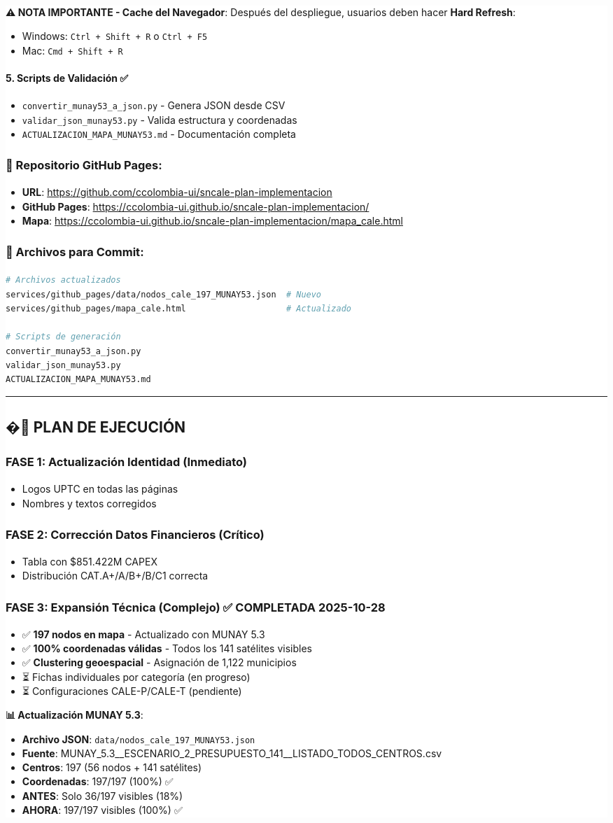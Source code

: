 **⚠️ NOTA IMPORTANTE - Cache del Navegador**:
Después del despliegue, usuarios deben hacer **Hard Refresh**:
- Windows: `Ctrl + Shift + R` o `Ctrl + F5`
- Mac: `Cmd + Shift + R`

#### **5. Scripts de Validación** ✅
- `convertir_munay53_a_json.py` - Genera JSON desde CSV
- `validar_json_munay53.py` - Valida estructura y coordenadas
- `ACTUALIZACION_MAPA_MUNAY53.md` - Documentación completa

### **🎯 Repositorio GitHub Pages**:
- **URL**: https://github.com/ccolombia-ui/sncale-plan-implementacion
- **GitHub Pages**: https://ccolombia-ui.github.io/sncale-plan-implementacion/
- **Mapa**: https://ccolombia-ui.github.io/sncale-plan-implementacion/mapa_cale.html

### **📝 Archivos para Commit**:
```bash
# Archivos actualizados
services/github_pages/data/nodos_cale_197_MUNAY53.json  # Nuevo
services/github_pages/mapa_cale.html                    # Actualizado

# Scripts de generación
convertir_munay53_a_json.py
validar_json_munay53.py
ACTUALIZACION_MAPA_MUNAY53.md
```

---

## �🚀 **PLAN DE EJECUCIÓN**

### **FASE 1**: Actualización Identidad (Inmediato)
- Logos UPTC en todas las páginas
- Nombres y textos corregidos

### **FASE 2**: Corrección Datos Financieros (Crítico)  
- Tabla con $851.422M CAPEX
- Distribución CAT.A+/A/B+/B/C1 correcta

### **FASE 3**: Expansión Técnica (Complejo) ✅ **COMPLETADA 2025-10-28**
- ✅ **197 nodos en mapa** - Actualizado con MUNAY 5.3
- ✅ **100% coordenadas válidas** - Todos los 141 satélites visibles
- ✅ **Clustering geoespacial** - Asignación de 1,122 municipios
- ⏳ Fichas individuales por categoría (en progreso)
- ⏳ Configuraciones CALE-P/CALE-T (pendiente)

**📊 Actualización MUNAY 5.3**:
- **Archivo JSON**: `data/nodos_cale_197_MUNAY53.json`
- **Fuente**: MUNAY_5.3__ESCENARIO_2_PRESUPUESTO_141__LISTADO_TODOS_CENTROS.csv
- **Centros**: 197 (56 nodos + 141 satélites)
- **Coordenadas**: 197/197 (100%) ✅
- **ANTES**: Solo 36/197 visibles (18%)
- **AHORA**: 197/197 visibles (100%) ✅
